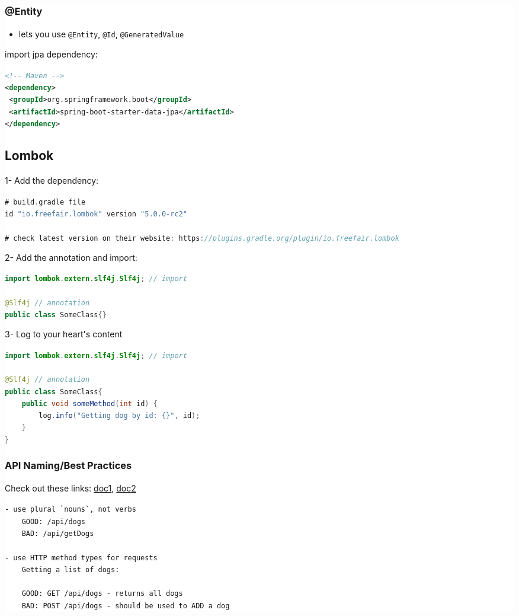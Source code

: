 ### @Entity

   - lets you use `@Entity`, `@Id`, `@GeneratedValue`

   import jpa dependency:
   
   ```xml
   <!-- Maven -->
   <dependency>
    <groupId>org.springframework.boot</groupId>
    <artifactId>spring-boot-starter-data-jpa</artifactId>
   </dependency>
  ```

## Lombok

1- Add the dependency:

```groovy
# build.gradle file
id "io.freefair.lombok" version "5.0.0-rc2"

# check latest version on their website: https://plugins.gradle.org/plugin/io.freefair.lombok
```

2- Add the annotation and import:

```java
import lombok.extern.slf4j.Slf4j; // import

@Slf4j // annotation
public class SomeClass{}
```

3- Log to your heart's content


```java
import lombok.extern.slf4j.Slf4j; // import

@Slf4j // annotation
public class SomeClass{
    public void someMethod(int id) {
        log.info("Getting dog by id: {}", id);
    }
}
```

### API Naming/Best Practices

Check out these links: [doc1](https://restfulapi.net/resource-naming/), [doc2](https://docs.microsoft.com/en-us/azure/architecture/best-practices/api-design)

```text
- use plural `nouns`, not verbs
    GOOD: /api/dogs
    BAD: /api/getDogs

- use HTTP method types for requests
    Getting a list of dogs:

    GOOD: GET /api/dogs - returns all dogs
    BAD: POST /api/dogs - should be used to ADD a dog

```
